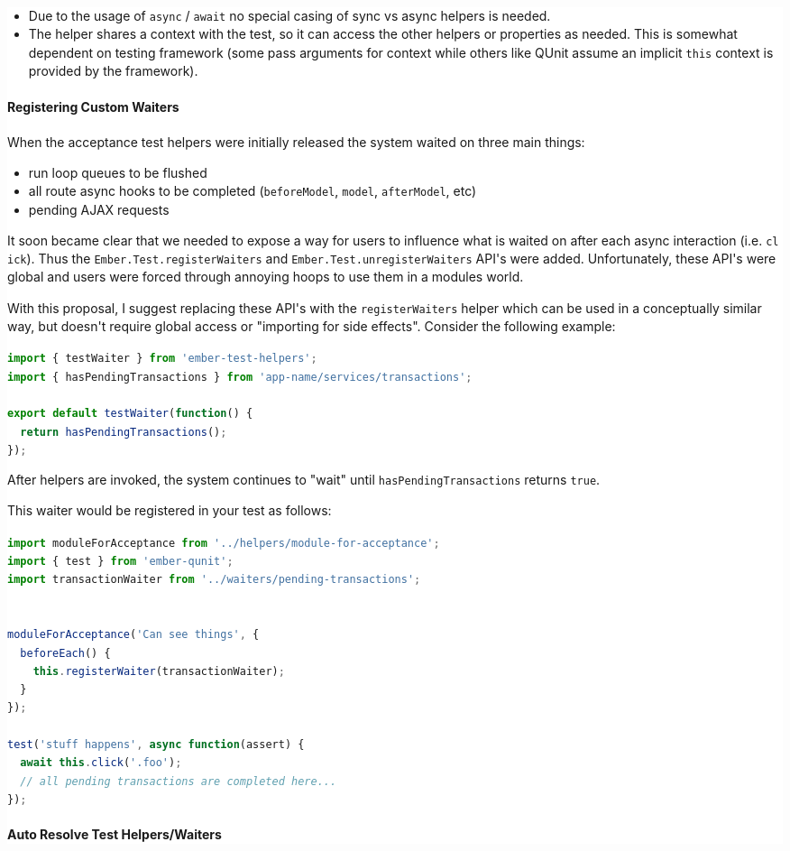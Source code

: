 - Due to the usage of `async` / `await` no special casing of sync vs async helpers is needed.
- The helper shares a context with the test, so it can access the other helpers or properties as needed.  This is somewhat dependent on testing framework (some pass arguments for context while others like QUnit assume an implicit `this` context is provided by the framework).

#### Registering Custom Waiters

When the acceptance test helpers were initially released the system waited on three main things:

- run loop queues to be flushed
- all route async hooks to be completed (`beforeModel`, `model`, `afterModel`, etc)
- pending AJAX requests

It soon became clear that we needed to expose a way for users to influence what is waited on after each async interaction (i.e. `click`). Thus the `Ember.Test.registerWaiters` and `Ember.Test.unregisterWaiters` API's were added.  Unfortunately, these API's were global and users were forced through annoying hoops to use them in a modules world.

With this proposal, I suggest replacing these API's with the `registerWaiters` helper which can be used in a conceptually similar way, but doesn't require global access or "importing for side effects".  Consider the following example:

```js
import { testWaiter } from 'ember-test-helpers';
import { hasPendingTransactions } from 'app-name/services/transactions';

export default testWaiter(function() {
  return hasPendingTransactions();
});
```

After helpers are invoked, the system continues to "wait" until `hasPendingTransactions` returns `true`.

This waiter would be registered in your test as follows:

```js
import moduleForAcceptance from '../helpers/module-for-acceptance';
import { test } from 'ember-qunit';
import transactionWaiter from '../waiters/pending-transactions';


moduleForAcceptance('Can see things', {
  beforeEach() {
    this.registerWaiter(transactionWaiter);
  }
});

test('stuff happens', async function(assert) {
  await this.click('.foo');
  // all pending transactions are completed here...
});

```

#### Auto Resolve Test Helpers/Waiters
